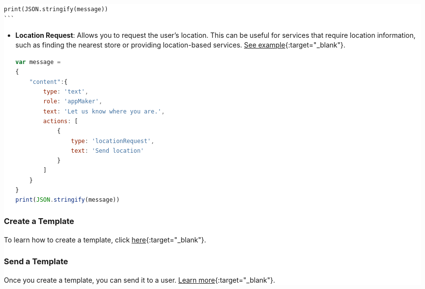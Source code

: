     print(JSON.stringify(message))
    ```

* **Location Request**: Allows you to request the user’s location. This can be useful for services that require location information, such as finding the nearest store or providing location-based services. [See example](https://docs.smooch.io/guide/template-messages/#location-request){:target="_blank"}. 

    ```js
    var message = 
    {
        "content":{
            type: 'text',
            role: 'appMaker',
            text: 'Let us know where you are.',
            actions: [
                {
                    type: 'locationRequest',
                    text: 'Send location'
                }
            ]
        }
    }
    print(JSON.stringify(message))

    ```

### Create a Template

To learn how to create a template, click [here](https://docs.smooch.io/guide/template-messages/#creating-a-template){:target="_blank"}.


### Send a Template

Once you create a template, you can send it to a user. [Learn more](https://docs.smooch.io/guide/template-messages/#sending-a-template-message){:target="_blank"}.

    


		
